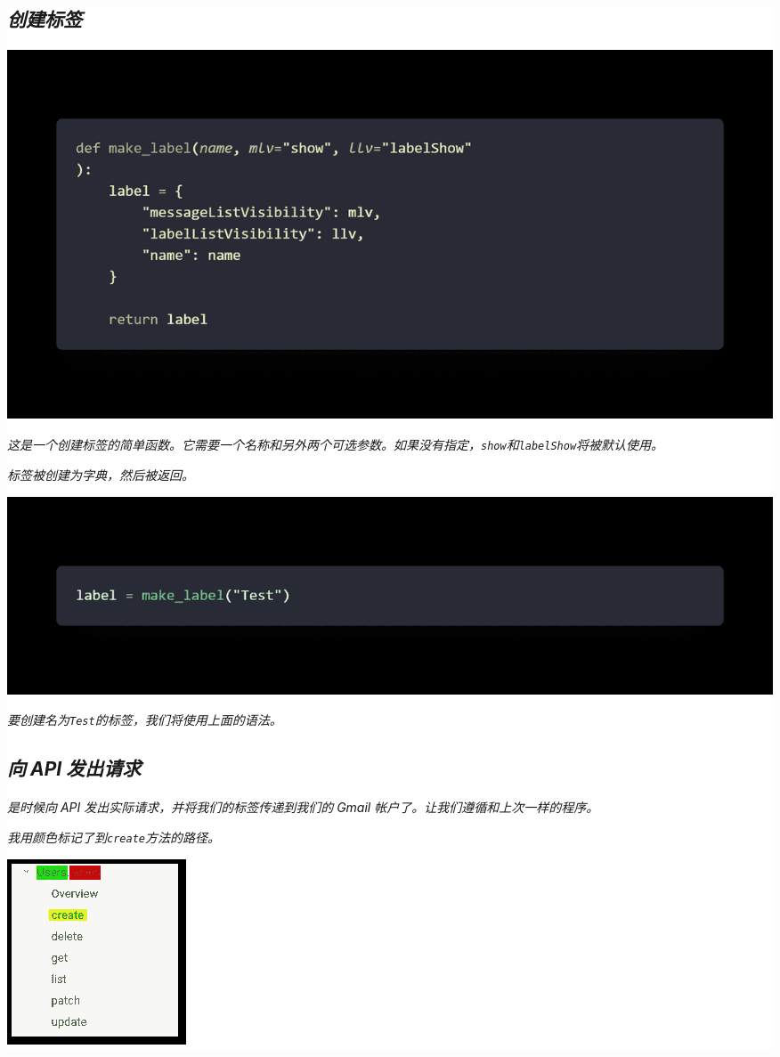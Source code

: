 ## *创建标签*

*![](img/d6e55377edbaf14a90cc7d78001c152b.png)*

*这是一个创建标签的简单函数。它需要一个名称和另外两个可选参数。如果没有指定，`show`和`labelShow`将被默认使用。*

*标签被创建为字典，然后被返回。*

*![](img/c15707f43733576e6d3c20a787e9ca67.png)*

*要创建名为`Test`的标签，我们将使用上面的语法。*

## *向 API 发出请求*

*是时候向 API 发出实际请求，并将我们的标签传递到我们的 Gmail 帐户了。让我们遵循和上次一样的程序。*

*我用颜色标记了到`create`方法的路径。*

*![](img/da8290781b2625301574b49f930177c9.png)*
